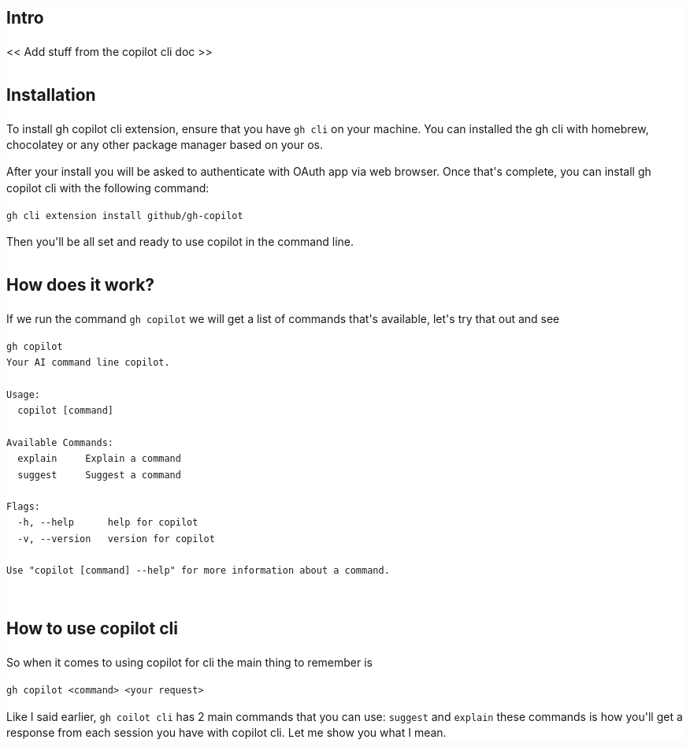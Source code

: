 ## Intro
<< Add stuff from the copilot cli doc >>

## Installation 

To install gh copilot cli extension, ensure that you have `gh cli` on your machine. You can installed the gh cli with homebrew, chocolatey or any other package manager based on your os.

After your install you will be asked to authenticate with OAuth app via web browser. Once that's complete, you can install gh copilot cli with the following command: 

```
gh cli extension install github/gh-copilot

```

Then you'll be all set and ready to use copilot in the command line.
## How does it work?

If we run the command `gh copilot` we will get a list of commands that's available, let's try that out and see

```
gh copilot
Your AI command line copilot.

Usage:
  copilot [command]

Available Commands:
  explain     Explain a command
  suggest     Suggest a command

Flags:
  -h, --help      help for copilot
  -v, --version   version for copilot

Use "copilot [command] --help" for more information about a command.


```
## How to use copilot cli 

So when it comes to using copilot for cli the main thing to remember is 

```
gh copilot <command> <your request>

```

Like I said earlier, `gh coilot cli` has 2 main commands that you can use: `suggest` and `explain` these commands is how you'll get a response from each session you have with copilot cli. Let me show you what I mean.
